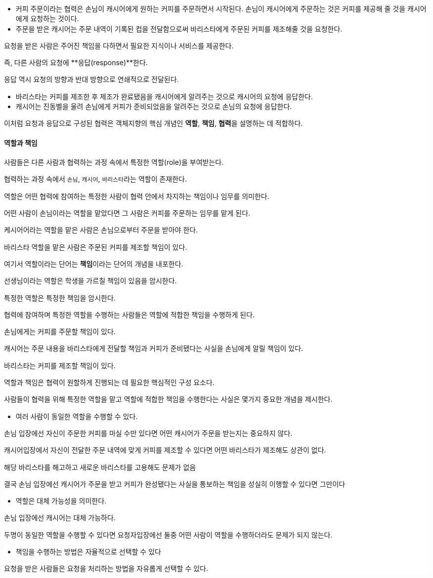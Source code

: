 * 커피 주문이라는 협력은 손님이 캐시어에게 원하는 커피를 주문하면서 시작된다. 손님이 캐시어에게 주문하는 것은 커피를 제공해 줄 것을 캐시어에게 요청하는 것이다.
* 주문을 받은 캐시어는 주문 내역이 기록된 컵을 전달함으로써 바리스타에게 주문된 커피를 제조해줄 것을 요청한다.

요청을 받은 사람은 주어진 책임을 다하면서 필요한 지식이나 서비스를 제공한다.  

즉, 다른 사람의 요청에 **응답(response)**한다.

응답 역시 요청의 방향과 반대 방향으로 연쇄적으로 전달된다.

* 바리스타는 커피를 제조한 후 제조가 완료됐음을 캐시어에게 알려주는 것으로 캐시어의 요청에 응답한다.
* 캐시어는 진동벨을 울려 손님에게 커피가 준비되었음을 알려주는 것으로 손님의 요청에 응답한다.

이처럼 요청과 응답으로 구성된 협력은 객체지향의 핵심 개념인 **역할**, **책임**, **협력**을 설명하는 데 적합하다.

#### 역할과 책임

사람들은 다른 사람과 협력하는 과정 속에서 특정한 역할(role)을 부여받는다.

협력하는 과정 속에서 `손님`, `캐시어`, `바리스타`라는 역할이 존재한다.

역할은 어떤 협력에 참여하는 특정한 사람이 협력 안에서 차지하는 책임이나 임무를 의미한다.

어떤 사람이 손님이라는 역할을 맡았다면 그 사람은 커피를 주문하는 임무를 맡게 된다.

케시어어라는 역할을 맡은 사람은 손님으로부터 주문을 받아야 한다.

바리스타 역할을 맡은 사람은 주문된 커피를 제조할 책임이 있다.

여기서 역할이라는 단어는 **책임**이라는 단어의 개념을 내포한다.  

선생님이라는 역할은 학생을 가르칠 책임이 있음을 암시한다.  

특정한 역할은 특정한 책임을 암시한다.

협력에 참여하며 특정한 역할을 수행하는 사람들은 역할에 적합한 책임을 수행하게 된다.  

손님에게는 커피를 주문할 책임이 있다.

캐시어는 주문 내용을 바리스타에게 전달할 책임과 커피가 준비됐다는 사실을 손님에게 알릴 책임이 있다.

바리스타는 커피를 제조할 책임이 있다.

역할과 책임은 협력이 원할하게 진행되는 데 필요한 핵심적인 구성 요소다.

사람들이 협력을 위해 특정한 역할을 맡고 역할에 적합한 책임을 수행한다는 사실은 몇가지 중요한 개념을 제시한다.

* 여러 사람이 동일한 역할을 수행할 수 있다.

손님 입장에선 자신이 주문한 커피를 마실 수만 있다면 어떤 캐시어가 주문을 받는지는 중요하지 않다.

캐시어입장에서 자신이 전달한 주문 내역에 맞게 커피를 제조할 수 있다면 어떤 바리스타가 제조해도 상관이 없다.

해당 바리스타를 해고하고 새로운 바리스타를 고용해도 문제가 없음

결국 손님 입장에선 캐시어가 주문을 받고 커피가 완성됐다는 사실을 통보하는 책임을 성실히 이행할 수 있다면 그만이다

* 역할은 대체 가능성을 의미한다.

손님 입장에선 캐시어는 대체 가능하다.  

두명이 동일한 역할을 수행할 수 있다면 요청자입장에선 둘중 어떤 사람이 역할을 수행하더라도 문제가 되지 않는다.

* 책임을 수행하는 방법은 자율적으로 선택할 수 있다

요청을 받은 사람들은 요청을 처리하는 방법을 자유롭게 선택할 수 있다.
